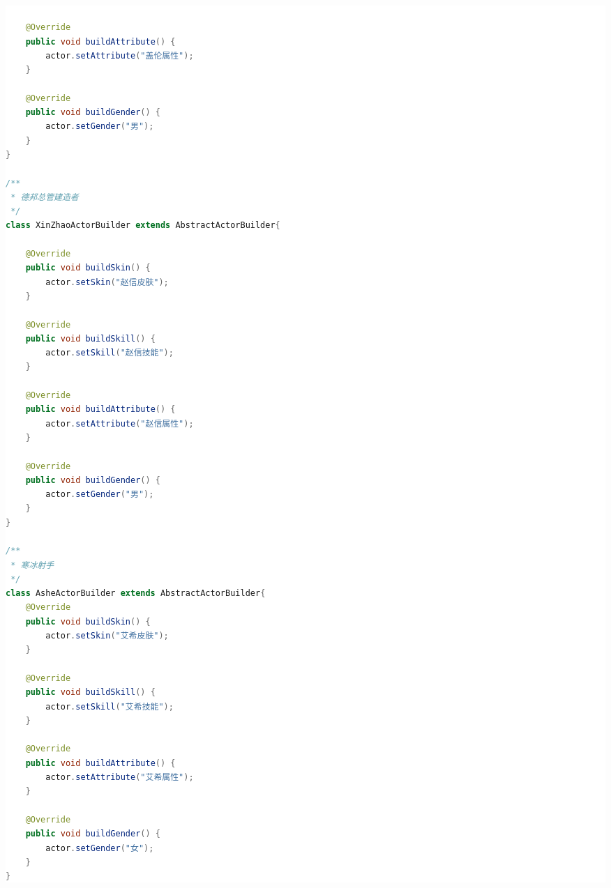 ```Java

    @Override
    public void buildAttribute() {
        actor.setAttribute("盖伦属性");
    }

    @Override
    public void buildGender() {
        actor.setGender("男");
    }
}

/**
 * 德邦总管建造者
 */
class XinZhaoActorBuilder extends AbstractActorBuilder{

    @Override
    public void buildSkin() {
        actor.setSkin("赵信皮肤");
    }

    @Override
    public void buildSkill() {
        actor.setSkill("赵信技能");
    }

    @Override
    public void buildAttribute() {
        actor.setAttribute("赵信属性");
    }

    @Override
    public void buildGender() {
        actor.setGender("男");
    }
}

/**
 * 寒冰射手
 */
class AsheActorBuilder extends AbstractActorBuilder{
    @Override
    public void buildSkin() {
        actor.setSkin("艾希皮肤");
    }

    @Override
    public void buildSkill() {
        actor.setSkill("艾希技能");
    }

    @Override
    public void buildAttribute() {
        actor.setAttribute("艾希属性");
    }

    @Override
    public void buildGender() {
        actor.setGender("女");
    }
}

```